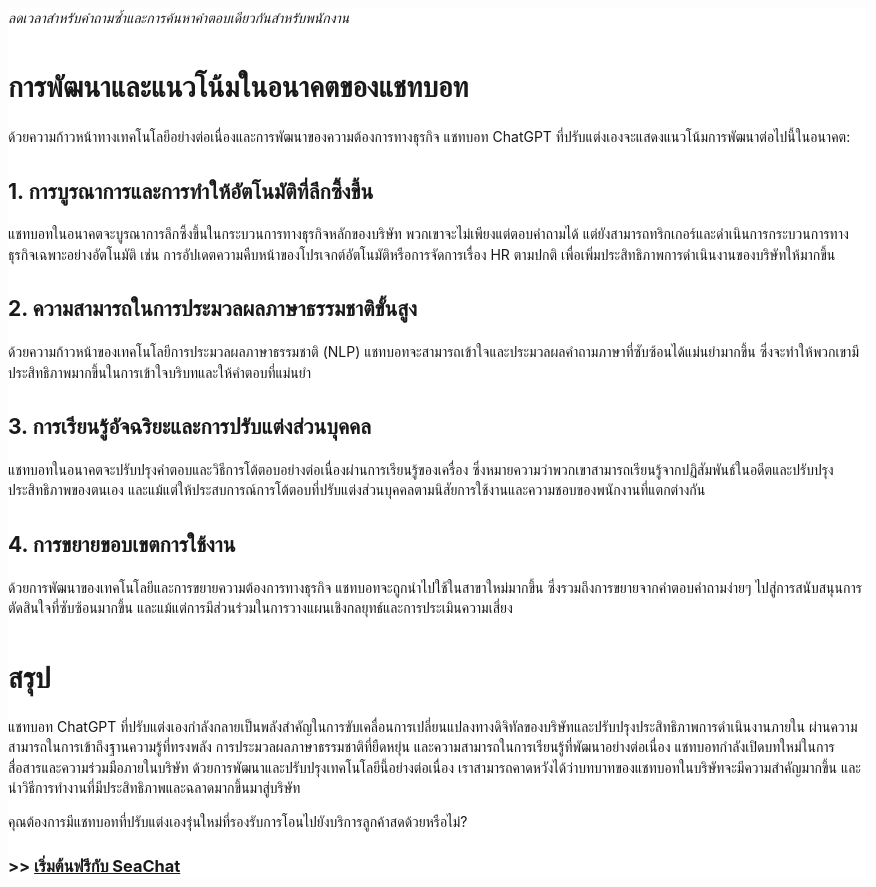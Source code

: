 *ลดเวลาสำหรับคำถามซ้ำและการค้นหาคำตอบเดียวกันสำหรับพนักงาน*
</center>

# การพัฒนาและแนวโน้มในอนาคตของแชทบอท
ด้วยความก้าวหน้าทางเทคโนโลยีอย่างต่อเนื่องและการพัฒนาของความต้องการทางธุรกิจ แชทบอท ChatGPT ที่ปรับแต่งเองจะแสดงแนวโน้มการพัฒนาต่อไปนี้ในอนาคต:

## 1. การบูรณาการและการทำให้อัตโนมัติที่ลึกซึ้งขึ้น
แชทบอทในอนาคตจะบูรณาการลึกซึ้งขึ้นในกระบวนการทางธุรกิจหลักของบริษัท พวกเขาจะไม่เพียงแต่ตอบคำถามได้ แต่ยังสามารถทริกเกอร์และดำเนินการกระบวนการทางธุรกิจเฉพาะอย่างอัตโนมัติ เช่น การอัปเดตความคืบหน้าของโปรเจกต์อัตโนมัติหรือการจัดการเรื่อง HR ตามปกติ เพื่อเพิ่มประสิทธิภาพการดำเนินงานของบริษัทให้มากขึ้น

## 2. ความสามารถในการประมวลผลภาษาธรรมชาติขั้นสูง
ด้วยความก้าวหน้าของเทคโนโลยีการประมวลผลภาษาธรรมชาติ (NLP) แชทบอทจะสามารถเข้าใจและประมวลผลคำถามภาษาที่ซับซ้อนได้แม่นยำมากขึ้น ซึ่งจะทำให้พวกเขามีประสิทธิภาพมากขึ้นในการเข้าใจบริบทและให้คำตอบที่แม่นยำ

## 3. การเรียนรู้อัจฉริยะและการปรับแต่งส่วนบุคคล
แชทบอทในอนาคตจะปรับปรุงคำตอบและวิธีการโต้ตอบอย่างต่อเนื่องผ่านการเรียนรู้ของเครื่อง ซึ่งหมายความว่าพวกเขาสามารถเรียนรู้จากปฏิสัมพันธ์ในอดีตและปรับปรุงประสิทธิภาพของตนเอง และแม้แต่ให้ประสบการณ์การโต้ตอบที่ปรับแต่งส่วนบุคคลตามนิสัยการใช้งานและความชอบของพนักงานที่แตกต่างกัน

## 4. การขยายขอบเขตการใช้งาน
ด้วยการพัฒนาของเทคโนโลยีและการขยายความต้องการทางธุรกิจ แชทบอทจะถูกนำไปใช้ในสาขาใหม่มากขึ้น ซึ่งรวมถึงการขยายจากคำตอบคำถามง่ายๆ ไปสู่การสนับสนุนการตัดสินใจที่ซับซ้อนมากขึ้น และแม้แต่การมีส่วนร่วมในการวางแผนเชิงกลยุทธ์และการประเมินความเสี่ยง

# สรุป
แชทบอท ChatGPT ที่ปรับแต่งเองกำลังกลายเป็นพลังสำคัญในการขับเคลื่อนการเปลี่ยนแปลงทางดิจิทัลของบริษัทและปรับปรุงประสิทธิภาพการดำเนินงานภายใน ผ่านความสามารถในการเข้าถึงฐานความรู้ที่ทรงพลัง การประมวลผลภาษาธรรมชาติที่ยืดหยุ่น และความสามารถในการเรียนรู้ที่พัฒนาอย่างต่อเนื่อง แชทบอทกำลังเปิดบทใหม่ในการสื่อสารและความร่วมมือภายในบริษัท ด้วยการพัฒนาและปรับปรุงเทคโนโลยีนี้อย่างต่อเนื่อง เราสามารถคาดหวังได้ว่าบทบาทของแชทบอทในบริษัทจะมีความสำคัญมากขึ้น และนำวิธีการทำงานที่มีประสิทธิภาพและฉลาดมากขึ้นมาสู่บริษัท

คุณต้องการมีแชทบอทที่ปรับแต่งเองรุ่นใหม่ที่รองรับการโอนไปยังบริการลูกค้าสดด้วยหรือไม่?
### >> [เริ่มต้นฟรีกับ SeaChat](https://chat.seasalt.ai/?utm_source=blog)
